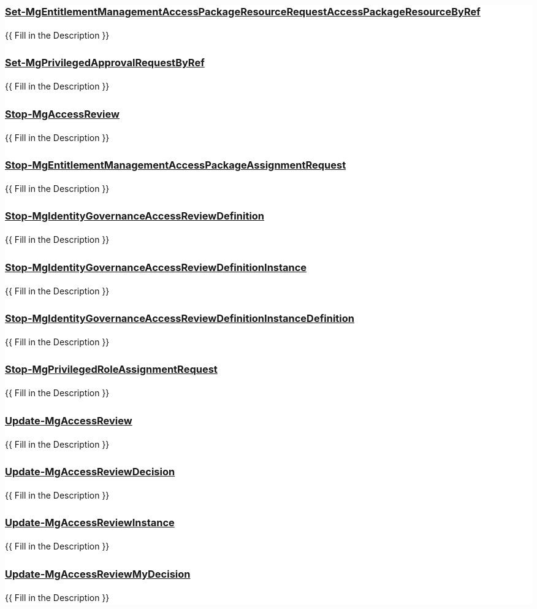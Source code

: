 ### [Set-MgEntitlementManagementAccessPackageResourceRequestAccessPackageResourceByRef](Set-MgEntitlementManagementAccessPackageResourceRequestAccessPackageResourceByRef.md)
{{ Fill in the Description }}

### [Set-MgPrivilegedApprovalRequestByRef](Set-MgPrivilegedApprovalRequestByRef.md)
{{ Fill in the Description }}

### [Stop-MgAccessReview](Stop-MgAccessReview.md)
{{ Fill in the Description }}

### [Stop-MgEntitlementManagementAccessPackageAssignmentRequest](Stop-MgEntitlementManagementAccessPackageAssignmentRequest.md)
{{ Fill in the Description }}

### [Stop-MgIdentityGovernanceAccessReviewDefinition](Stop-MgIdentityGovernanceAccessReviewDefinition.md)
{{ Fill in the Description }}

### [Stop-MgIdentityGovernanceAccessReviewDefinitionInstance](Stop-MgIdentityGovernanceAccessReviewDefinitionInstance.md)
{{ Fill in the Description }}

### [Stop-MgIdentityGovernanceAccessReviewDefinitionInstanceDefinition](Stop-MgIdentityGovernanceAccessReviewDefinitionInstanceDefinition.md)
{{ Fill in the Description }}

### [Stop-MgPrivilegedRoleAssignmentRequest](Stop-MgPrivilegedRoleAssignmentRequest.md)
{{ Fill in the Description }}

### [Update-MgAccessReview](Update-MgAccessReview.md)
{{ Fill in the Description }}

### [Update-MgAccessReviewDecision](Update-MgAccessReviewDecision.md)
{{ Fill in the Description }}

### [Update-MgAccessReviewInstance](Update-MgAccessReviewInstance.md)
{{ Fill in the Description }}

### [Update-MgAccessReviewMyDecision](Update-MgAccessReviewMyDecision.md)
{{ Fill in the Description }}
